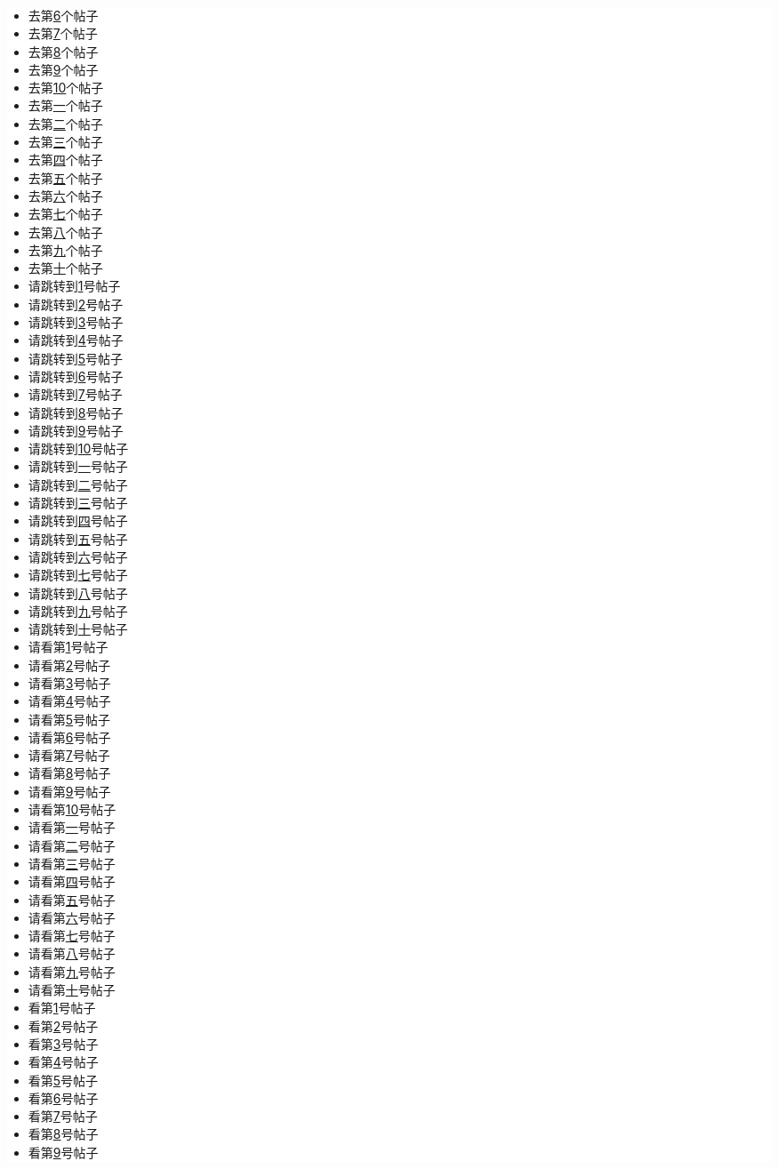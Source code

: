 - 去第[6](magnitude)个帖子
- 去第[7](magnitude)个帖子
- 去第[8](magnitude)个帖子
- 去第[9](magnitude)个帖子
- 去第[10](magnitude)个帖子
- 去第[一](magnitude:1)个帖子
- 去第[二](magnitude:2)个帖子
- 去第[三](magnitude:3)个帖子
- 去第[四](magnitude:4)个帖子
- 去第[五](magnitude:5)个帖子
- 去第[六](magnitude:6)个帖子
- 去第[七](magnitude:7)个帖子
- 去第[八](magnitude:8)个帖子
- 去第[九](magnitude:9)个帖子
- 去第[十](magnitude:10)个帖子
- 请跳转到[1](magnitude)号帖子
- 请跳转到[2](magnitude)号帖子
- 请跳转到[3](magnitude)号帖子
- 请跳转到[4](magnitude)号帖子
- 请跳转到[5](magnitude)号帖子
- 请跳转到[6](magnitude)号帖子
- 请跳转到[7](magnitude)号帖子
- 请跳转到[8](magnitude)号帖子
- 请跳转到[9](magnitude)号帖子
- 请跳转到[10](magnitude)号帖子
- 请跳转到[一](magnitude:1)号帖子
- 请跳转到[二](magnitude:2)号帖子
- 请跳转到[三](magnitude:3)号帖子
- 请跳转到[四](magnitude:4)号帖子
- 请跳转到[五](magnitude:5)号帖子
- 请跳转到[六](magnitude:6)号帖子
- 请跳转到[七](magnitude:7)号帖子
- 请跳转到[八](magnitude:8)号帖子
- 请跳转到[九](magnitude:9)号帖子
- 请跳转到[十](magnitude:10)号帖子
- 请看第[1](magnitude)号帖子
- 请看第[2](magnitude)号帖子
- 请看第[3](magnitude)号帖子
- 请看第[4](magnitude)号帖子
- 请看第[5](magnitude)号帖子
- 请看第[6](magnitude)号帖子
- 请看第[7](magnitude)号帖子
- 请看第[8](magnitude)号帖子
- 请看第[9](magnitude)号帖子
- 请看第[10](magnitude)号帖子
- 请看第[一](magnitude:1)号帖子
- 请看第[二](magnitude:2)号帖子
- 请看第[三](magnitude:3)号帖子
- 请看第[四](magnitude:4)号帖子
- 请看第[五](magnitude:5)号帖子
- 请看第[六](magnitude:6)号帖子
- 请看第[七](magnitude:7)号帖子
- 请看第[八](magnitude:8)号帖子
- 请看第[九](magnitude:9)号帖子
- 请看第[十](magnitude:10)号帖子
- 看第[1](magnitude)号帖子
- 看第[2](magnitude)号帖子
- 看第[3](magnitude)号帖子
- 看第[4](magnitude)号帖子
- 看第[5](magnitude)号帖子
- 看第[6](magnitude)号帖子
- 看第[7](magnitude)号帖子
- 看第[8](magnitude)号帖子
- 看第[9](magnitude)号帖子